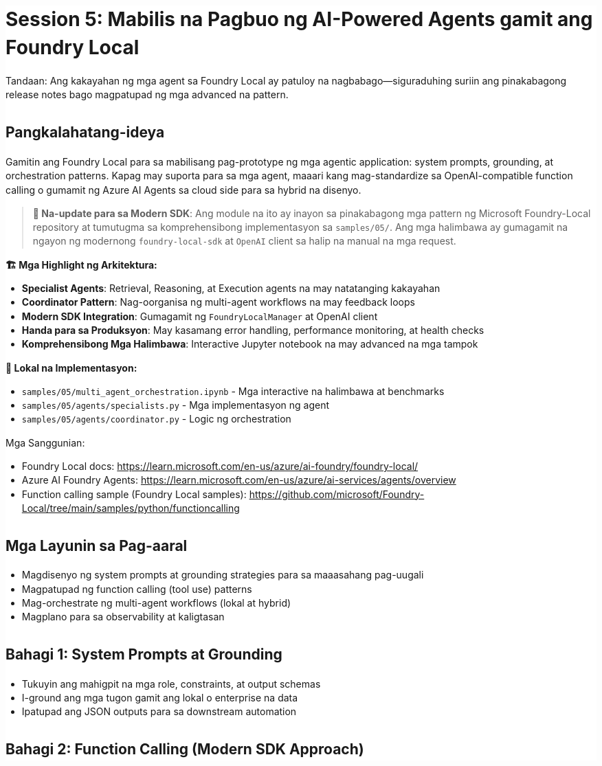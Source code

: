 
# Session 5: Mabilis na Pagbuo ng AI-Powered Agents gamit ang Foundry Local

Tandaan: Ang kakayahan ng mga agent sa Foundry Local ay patuloy na nagbabago—siguraduhing suriin ang pinakabagong release notes bago magpatupad ng mga advanced na pattern.

## Pangkalahatang-ideya

Gamitin ang Foundry Local para sa mabilisang pag-prototype ng mga agentic application: system prompts, grounding, at orchestration patterns. Kapag may suporta para sa mga agent, maaari kang mag-standardize sa OpenAI-compatible function calling o gumamit ng Azure AI Agents sa cloud side para sa hybrid na disenyo.

> **🔄 Na-update para sa Modern SDK**: Ang module na ito ay inayon sa pinakabagong mga pattern ng Microsoft Foundry-Local repository at tumutugma sa komprehensibong implementasyon sa `samples/05/`. Ang mga halimbawa ay gumagamit na ngayon ng modernong `foundry-local-sdk` at `OpenAI` client sa halip na manual na mga request.

**🏗️ Mga Highlight ng Arkitektura:**
- **Specialist Agents**: Retrieval, Reasoning, at Execution agents na may natatanging kakayahan
- **Coordinator Pattern**: Nag-oorganisa ng multi-agent workflows na may feedback loops
- **Modern SDK Integration**: Gumagamit ng `FoundryLocalManager` at OpenAI client
- **Handa para sa Produksyon**: May kasamang error handling, performance monitoring, at health checks
- **Komprehensibong Mga Halimbawa**: Interactive Jupyter notebook na may advanced na mga tampok

**📁 Lokal na Implementasyon:**
- `samples/05/multi_agent_orchestration.ipynb` - Mga interactive na halimbawa at benchmarks
- `samples/05/agents/specialists.py` - Mga implementasyon ng agent
- `samples/05/agents/coordinator.py` - Logic ng orchestration

Mga Sanggunian:
- Foundry Local docs: https://learn.microsoft.com/en-us/azure/ai-foundry/foundry-local/
- Azure AI Foundry Agents: https://learn.microsoft.com/en-us/azure/ai-services/agents/overview
- Function calling sample (Foundry Local samples): https://github.com/microsoft/Foundry-Local/tree/main/samples/python/functioncalling

## Mga Layunin sa Pag-aaral
- Magdisenyo ng system prompts at grounding strategies para sa maaasahang pag-uugali
- Magpatupad ng function calling (tool use) patterns
- Mag-orchestrate ng multi-agent workflows (lokal at hybrid)
- Magplano para sa observability at kaligtasan

## Bahagi 1: System Prompts at Grounding

- Tukuyin ang mahigpit na mga role, constraints, at output schemas
- I-ground ang mga tugon gamit ang lokal o enterprise na data
- Ipatupad ang JSON outputs para sa downstream automation

## Bahagi 2: Function Calling (Modern SDK Approach)
